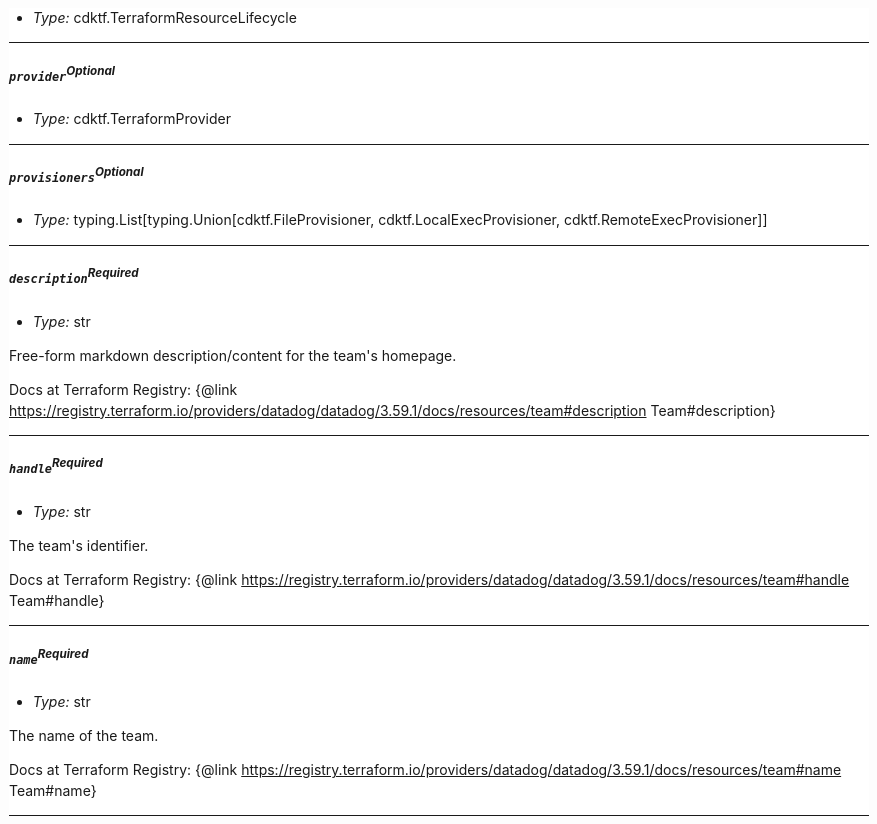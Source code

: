 - *Type:* cdktf.TerraformResourceLifecycle

---

##### `provider`<sup>Optional</sup> <a name="provider" id="@cdktf/provider-datadog.team.Team.Initializer.parameter.provider"></a>

- *Type:* cdktf.TerraformProvider

---

##### `provisioners`<sup>Optional</sup> <a name="provisioners" id="@cdktf/provider-datadog.team.Team.Initializer.parameter.provisioners"></a>

- *Type:* typing.List[typing.Union[cdktf.FileProvisioner, cdktf.LocalExecProvisioner, cdktf.RemoteExecProvisioner]]

---

##### `description`<sup>Required</sup> <a name="description" id="@cdktf/provider-datadog.team.Team.Initializer.parameter.description"></a>

- *Type:* str

Free-form markdown description/content for the team's homepage.

Docs at Terraform Registry: {@link https://registry.terraform.io/providers/datadog/datadog/3.59.1/docs/resources/team#description Team#description}

---

##### `handle`<sup>Required</sup> <a name="handle" id="@cdktf/provider-datadog.team.Team.Initializer.parameter.handle"></a>

- *Type:* str

The team's identifier.

Docs at Terraform Registry: {@link https://registry.terraform.io/providers/datadog/datadog/3.59.1/docs/resources/team#handle Team#handle}

---

##### `name`<sup>Required</sup> <a name="name" id="@cdktf/provider-datadog.team.Team.Initializer.parameter.name"></a>

- *Type:* str

The name of the team.

Docs at Terraform Registry: {@link https://registry.terraform.io/providers/datadog/datadog/3.59.1/docs/resources/team#name Team#name}

---
